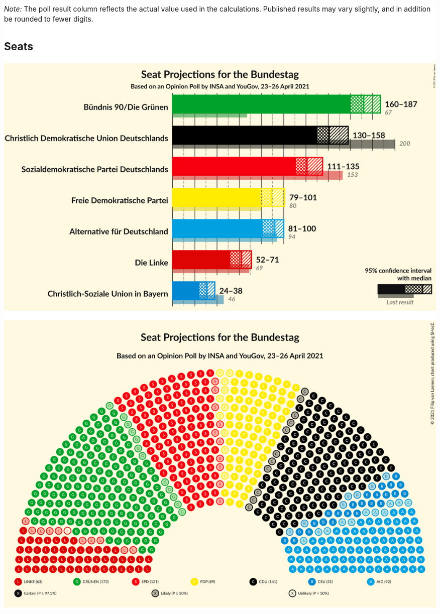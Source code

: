*Note:* The poll result column reflects the actual value used in the calculations. Published results may vary slightly, and in addition be rounded to fewer digits.

## Seats

![Graph with seats not yet produced](2021-04-26-INSAandYouGov-seats.png "Seats")

![Graph with seating plan not yet produced](2021-04-26-INSAandYouGov-seating-plan.png "Seating Plan")
